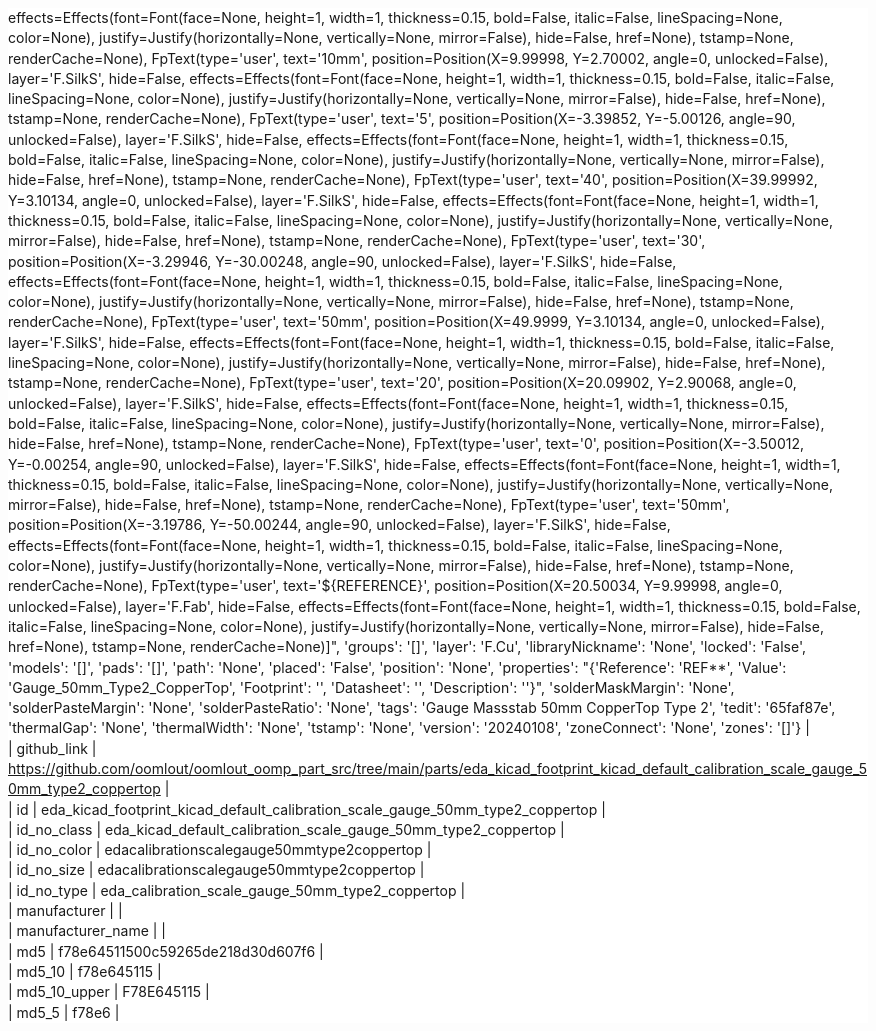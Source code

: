 effects=Effects(font=Font(face=None, height=1, width=1, thickness=0.15, bold=False, italic=False, lineSpacing=None, color=None), justify=Justify(horizontally=None, vertically=None, mirror=False), hide=False, href=None), tstamp=None, renderCache=None), FpText(type='user', text='10mm', position=Position(X=9.99998, Y=2.70002, angle=0, unlocked=False), layer='F.SilkS', hide=False, effects=Effects(font=Font(face=None, height=1, width=1, thickness=0.15, bold=False, italic=False, lineSpacing=None, color=None), justify=Justify(horizontally=None, vertically=None, mirror=False), hide=False, href=None), tstamp=None, renderCache=None), FpText(type='user', text='5', position=Position(X=-3.39852, Y=-5.00126, angle=90, unlocked=False), layer='F.SilkS', hide=False, effects=Effects(font=Font(face=None, height=1, width=1, thickness=0.15, bold=False, italic=False, lineSpacing=None, color=None), justify=Justify(horizontally=None, vertically=None, mirror=False), hide=False, href=None), tstamp=None, renderCache=None), FpText(type='user', text='40', position=Position(X=39.99992, Y=3.10134, angle=0, unlocked=False), layer='F.SilkS', hide=False, effects=Effects(font=Font(face=None, height=1, width=1, thickness=0.15, bold=False, italic=False, lineSpacing=None, color=None), justify=Justify(horizontally=None, vertically=None, mirror=False), hide=False, href=None), tstamp=None, renderCache=None), FpText(type='user', text='30', position=Position(X=-3.29946, Y=-30.00248, angle=90, unlocked=False), layer='F.SilkS', hide=False, effects=Effects(font=Font(face=None, height=1, width=1, thickness=0.15, bold=False, italic=False, lineSpacing=None, color=None), justify=Justify(horizontally=None, vertically=None, mirror=False), hide=False, href=None), tstamp=None, renderCache=None), FpText(type='user', text='50mm', position=Position(X=49.9999, Y=3.10134, angle=0, unlocked=False), layer='F.SilkS', hide=False, effects=Effects(font=Font(face=None, height=1, width=1, thickness=0.15, bold=False, italic=False, lineSpacing=None, color=None), justify=Justify(horizontally=None, vertically=None, mirror=False), hide=False, href=None), tstamp=None, renderCache=None), FpText(type='user', text='20', position=Position(X=20.09902, Y=2.90068, angle=0, unlocked=False), layer='F.SilkS', hide=False, effects=Effects(font=Font(face=None, height=1, width=1, thickness=0.15, bold=False, italic=False, lineSpacing=None, color=None), justify=Justify(horizontally=None, vertically=None, mirror=False), hide=False, href=None), tstamp=None, renderCache=None), FpText(type='user', text='0', position=Position(X=-3.50012, Y=-0.00254, angle=90, unlocked=False), layer='F.SilkS', hide=False, effects=Effects(font=Font(face=None, height=1, width=1, thickness=0.15, bold=False, italic=False, lineSpacing=None, color=None), justify=Justify(horizontally=None, vertically=None, mirror=False), hide=False, href=None), tstamp=None, renderCache=None), FpText(type='user', text='50mm', position=Position(X=-3.19786, Y=-50.00244, angle=90, unlocked=False), layer='F.SilkS', hide=False, effects=Effects(font=Font(face=None, height=1, width=1, thickness=0.15, bold=False, italic=False, lineSpacing=None, color=None), justify=Justify(horizontally=None, vertically=None, mirror=False), hide=False, href=None), tstamp=None, renderCache=None), FpText(type='user', text='${REFERENCE}', position=Position(X=20.50034, Y=9.99998, angle=0, unlocked=False), layer='F.Fab', hide=False, effects=Effects(font=Font(face=None, height=1, width=1, thickness=0.15, bold=False, italic=False, lineSpacing=None, color=None), justify=Justify(horizontally=None, vertically=None, mirror=False), hide=False, href=None), tstamp=None, renderCache=None)]", 'groups': '[]', 'layer': 'F.Cu', 'libraryNickname': 'None', 'locked': 'False', 'models': '[]', 'pads': '[]', 'path': 'None', 'placed': 'False', 'position': 'None', 'properties': "{'Reference': 'REF**', 'Value': 'Gauge_50mm_Type2_CopperTop', 'Footprint': '', 'Datasheet': '', 'Description': ''}", 'solderMaskMargin': 'None', 'solderPasteMargin': 'None', 'solderPasteRatio': 'None', 'tags': 'Gauge Massstab 50mm CopperTop Type 2', 'tedit': '65faf87e', 'thermalGap': 'None', 'thermalWidth': 'None', 'tstamp': 'None', 'version': '20240108', 'zoneConnect': 'None', 'zones': '[]'} |  
| github_link | https://github.com/oomlout/oomlout_oomp_part_src/tree/main/parts/eda_kicad_footprint_kicad_default_calibration_scale_gauge_50mm_type2_coppertop |  
| id | eda_kicad_footprint_kicad_default_calibration_scale_gauge_50mm_type2_coppertop |  
| id_no_class | eda_kicad_default_calibration_scale_gauge_50mm_type2_coppertop |  
| id_no_color | edacalibrationscalegauge50mmtype2coppertop |  
| id_no_size | edacalibrationscalegauge50mmtype2coppertop |  
| id_no_type | eda_calibration_scale_gauge_50mm_type2_coppertop |  
| manufacturer |  |  
| manufacturer_name |  |  
| md5 | f78e64511500c59265de218d30d607f6 |  
| md5_10 | f78e645115 |  
| md5_10_upper | F78E645115 |  
| md5_5 | f78e6 |  